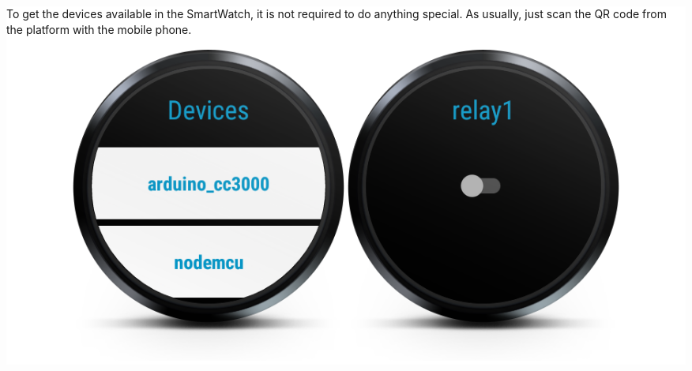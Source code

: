 To get the devices available in the SmartWatch, it is not required to do anything special. As usually, just scan the QR code from the platform with the mobile phone.

<p align="center">
<img src="assets/android_wear_1.png" width="40%">
<img src="assets/android_wear_2.png" width="40%">